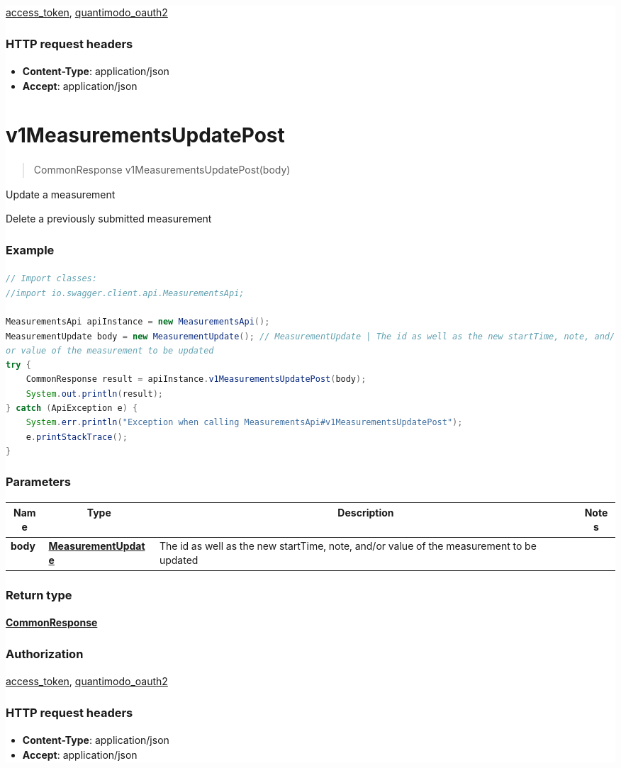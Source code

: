 [access_token](../README.md#access_token), [quantimodo_oauth2](../README.md#quantimodo_oauth2)

### HTTP request headers

 - **Content-Type**: application/json
 - **Accept**: application/json

<a name="v1MeasurementsUpdatePost"></a>
# **v1MeasurementsUpdatePost**
> CommonResponse v1MeasurementsUpdatePost(body)

Update a measurement

Delete a previously submitted measurement

### Example
```java
// Import classes:
//import io.swagger.client.api.MeasurementsApi;

MeasurementsApi apiInstance = new MeasurementsApi();
MeasurementUpdate body = new MeasurementUpdate(); // MeasurementUpdate | The id as well as the new startTime, note, and/or value of the measurement to be updated
try {
    CommonResponse result = apiInstance.v1MeasurementsUpdatePost(body);
    System.out.println(result);
} catch (ApiException e) {
    System.err.println("Exception when calling MeasurementsApi#v1MeasurementsUpdatePost");
    e.printStackTrace();
}
```

### Parameters

Name | Type | Description  | Notes
------------- | ------------- | ------------- | -------------
 **body** | [**MeasurementUpdate**](MeasurementUpdate.md)| The id as well as the new startTime, note, and/or value of the measurement to be updated |

### Return type

[**CommonResponse**](CommonResponse.md)

### Authorization

[access_token](../README.md#access_token), [quantimodo_oauth2](../README.md#quantimodo_oauth2)

### HTTP request headers

 - **Content-Type**: application/json
 - **Accept**: application/json
